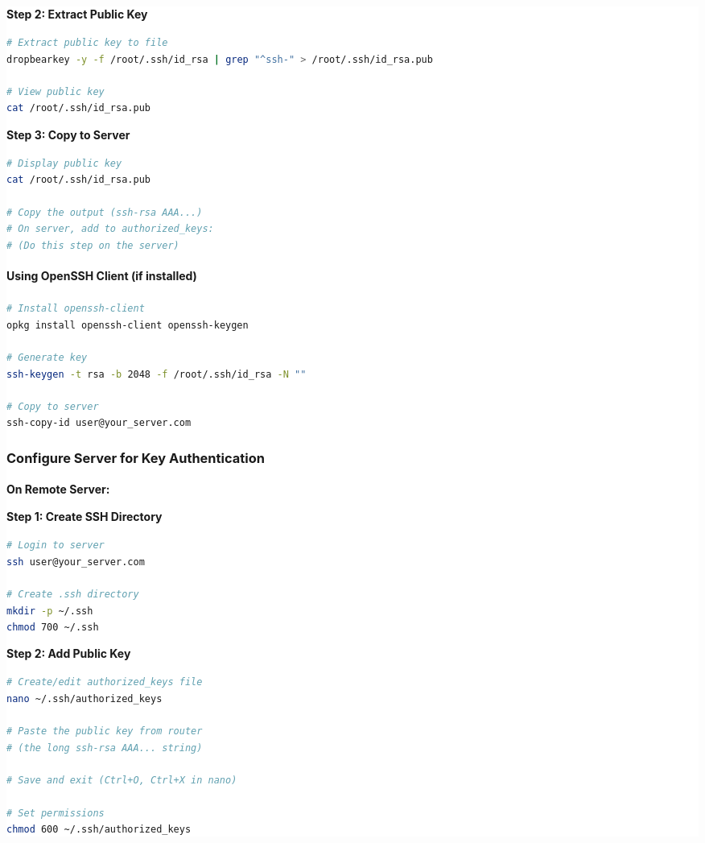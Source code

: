**Step 2: Extract Public Key**
```bash
# Extract public key to file
dropbearkey -y -f /root/.ssh/id_rsa | grep "^ssh-" > /root/.ssh/id_rsa.pub

# View public key
cat /root/.ssh/id_rsa.pub
```

**Step 3: Copy to Server**
```bash
# Display public key
cat /root/.ssh/id_rsa.pub

# Copy the output (ssh-rsa AAA...)
# On server, add to authorized_keys:
# (Do this step on the server)
```

#### Using OpenSSH Client (if installed)

```bash
# Install openssh-client
opkg install openssh-client openssh-keygen

# Generate key
ssh-keygen -t rsa -b 2048 -f /root/.ssh/id_rsa -N ""

# Copy to server
ssh-copy-id user@your_server.com
```

### Configure Server for Key Authentication

**On Remote Server:**

**Step 1: Create SSH Directory**
```bash
# Login to server
ssh user@your_server.com

# Create .ssh directory
mkdir -p ~/.ssh
chmod 700 ~/.ssh
```

**Step 2: Add Public Key**
```bash
# Create/edit authorized_keys file
nano ~/.ssh/authorized_keys

# Paste the public key from router
# (the long ssh-rsa AAA... string)

# Save and exit (Ctrl+O, Ctrl+X in nano)

# Set permissions
chmod 600 ~/.ssh/authorized_keys
```
